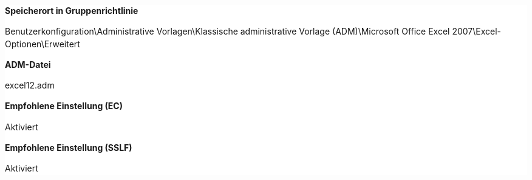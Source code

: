 **Speicherort in Gruppenrichtlinie**

</td>

<td style="border:1px solid black;">


Benutzerkonfiguration\Administrative Vorlagen\Klassische administrative Vorlage (ADM)\Microsoft Office Excel 2007\Excel-Optionen\Erweitert

</td>

</tr>

<tr>

<td style="border:1px solid black;">


**ADM-Datei**

</td>

<td style="border:1px solid black;">


excel12.adm

</td>

</tr>

<tr>

<td style="border:1px solid black;">


**Empfohlene Einstellung (EC)**

</td>

<td style="border:1px solid black;">


Aktiviert

</td>

</tr>

<tr>

<td style="border:1px solid black;">


**Empfohlene Einstellung (SSLF)**

</td>

<td style="border:1px solid black;">


Aktiviert

</td>

</tr>
